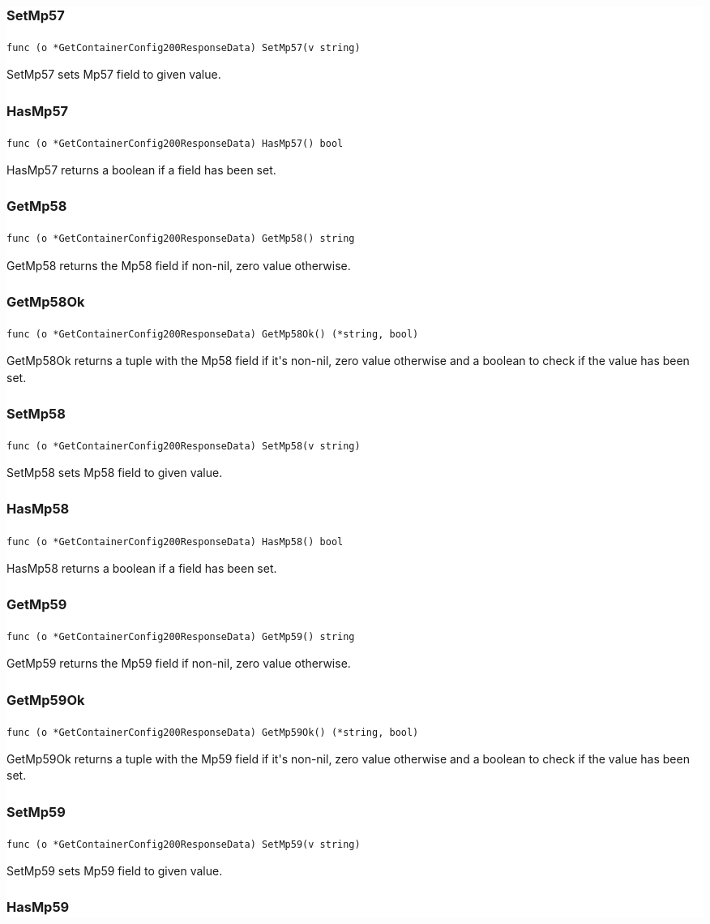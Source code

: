 ### SetMp57

`func (o *GetContainerConfig200ResponseData) SetMp57(v string)`

SetMp57 sets Mp57 field to given value.

### HasMp57

`func (o *GetContainerConfig200ResponseData) HasMp57() bool`

HasMp57 returns a boolean if a field has been set.

### GetMp58

`func (o *GetContainerConfig200ResponseData) GetMp58() string`

GetMp58 returns the Mp58 field if non-nil, zero value otherwise.

### GetMp58Ok

`func (o *GetContainerConfig200ResponseData) GetMp58Ok() (*string, bool)`

GetMp58Ok returns a tuple with the Mp58 field if it's non-nil, zero value otherwise
and a boolean to check if the value has been set.

### SetMp58

`func (o *GetContainerConfig200ResponseData) SetMp58(v string)`

SetMp58 sets Mp58 field to given value.

### HasMp58

`func (o *GetContainerConfig200ResponseData) HasMp58() bool`

HasMp58 returns a boolean if a field has been set.

### GetMp59

`func (o *GetContainerConfig200ResponseData) GetMp59() string`

GetMp59 returns the Mp59 field if non-nil, zero value otherwise.

### GetMp59Ok

`func (o *GetContainerConfig200ResponseData) GetMp59Ok() (*string, bool)`

GetMp59Ok returns a tuple with the Mp59 field if it's non-nil, zero value otherwise
and a boolean to check if the value has been set.

### SetMp59

`func (o *GetContainerConfig200ResponseData) SetMp59(v string)`

SetMp59 sets Mp59 field to given value.

### HasMp59
